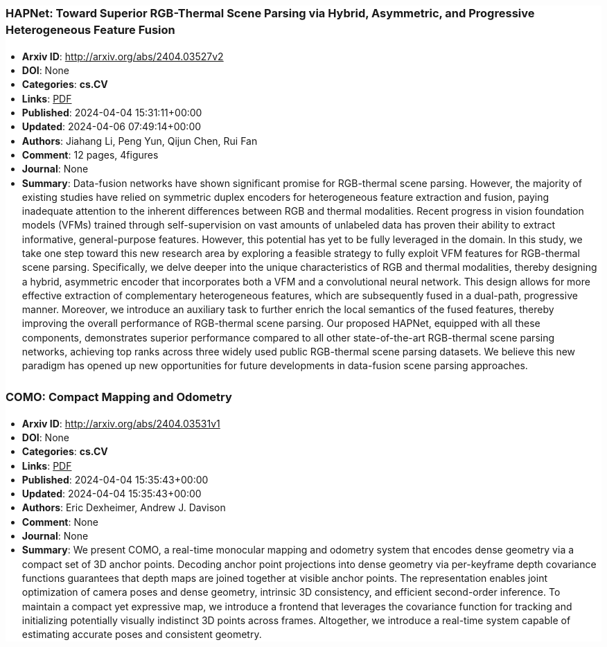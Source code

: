 

### HAPNet: Toward Superior RGB-Thermal Scene Parsing via Hybrid, Asymmetric, and Progressive Heterogeneous Feature Fusion
- **Arxiv ID**: http://arxiv.org/abs/2404.03527v2
- **DOI**: None
- **Categories**: **cs.CV**
- **Links**: [PDF](http://arxiv.org/pdf/2404.03527v2)
- **Published**: 2024-04-04 15:31:11+00:00
- **Updated**: 2024-04-06 07:49:14+00:00
- **Authors**: Jiahang Li, Peng Yun, Qijun Chen, Rui Fan
- **Comment**: 12 pages, 4figures
- **Journal**: None
- **Summary**: Data-fusion networks have shown significant promise for RGB-thermal scene parsing. However, the majority of existing studies have relied on symmetric duplex encoders for heterogeneous feature extraction and fusion, paying inadequate attention to the inherent differences between RGB and thermal modalities. Recent progress in vision foundation models (VFMs) trained through self-supervision on vast amounts of unlabeled data has proven their ability to extract informative, general-purpose features. However, this potential has yet to be fully leveraged in the domain. In this study, we take one step toward this new research area by exploring a feasible strategy to fully exploit VFM features for RGB-thermal scene parsing. Specifically, we delve deeper into the unique characteristics of RGB and thermal modalities, thereby designing a hybrid, asymmetric encoder that incorporates both a VFM and a convolutional neural network. This design allows for more effective extraction of complementary heterogeneous features, which are subsequently fused in a dual-path, progressive manner. Moreover, we introduce an auxiliary task to further enrich the local semantics of the fused features, thereby improving the overall performance of RGB-thermal scene parsing. Our proposed HAPNet, equipped with all these components, demonstrates superior performance compared to all other state-of-the-art RGB-thermal scene parsing networks, achieving top ranks across three widely used public RGB-thermal scene parsing datasets. We believe this new paradigm has opened up new opportunities for future developments in data-fusion scene parsing approaches.



### COMO: Compact Mapping and Odometry
- **Arxiv ID**: http://arxiv.org/abs/2404.03531v1
- **DOI**: None
- **Categories**: **cs.CV**
- **Links**: [PDF](http://arxiv.org/pdf/2404.03531v1)
- **Published**: 2024-04-04 15:35:43+00:00
- **Updated**: 2024-04-04 15:35:43+00:00
- **Authors**: Eric Dexheimer, Andrew J. Davison
- **Comment**: None
- **Journal**: None
- **Summary**: We present COMO, a real-time monocular mapping and odometry system that encodes dense geometry via a compact set of 3D anchor points. Decoding anchor point projections into dense geometry via per-keyframe depth covariance functions guarantees that depth maps are joined together at visible anchor points. The representation enables joint optimization of camera poses and dense geometry, intrinsic 3D consistency, and efficient second-order inference. To maintain a compact yet expressive map, we introduce a frontend that leverages the covariance function for tracking and initializing potentially visually indistinct 3D points across frames. Altogether, we introduce a real-time system capable of estimating accurate poses and consistent geometry.
